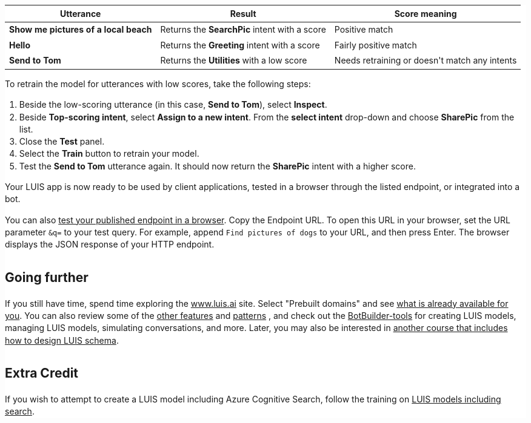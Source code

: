    | Utterance | Result | Score meaning |
   |---------|---------|---------|
   | **Show me pictures of a local beach** | Returns the **SearchPic** intent with a score | Positive match |
   | **Hello** | Returns the **Greeting** intent with a score | Fairly positive match |
   | **Send to Tom** | Returns the **Utilities** with a low score | Needs retraining or doesn't match any intents |

To retrain the model for utterances with low scores, take the following steps:

1. Beside the low-scoring utterance (in this case, **Send to Tom**), select **Inspect**.
1. Beside **Top-scoring intent**, select **Assign to a new intent**. From the **select intent** drop-down and choose **SharePic** from the list.
1. Close the **Test** panel.
1. Select the **Train** button to retrain your model.
1. Test the **Send to Tom** utterance again. It should now return the **SharePic** intent with a higher score.

Your LUIS app is now ready to be used by client applications, tested in a browser through the listed endpoint, or integrated into a bot.

You can also [test your published endpoint in a browser](https://docs.microsoft.com/en-us/azure/cognitive-services/LUIS/PublishApp#test-your-published-endpoint-in-a-browser). Copy the Endpoint URL. To open this URL in your browser, set the URL parameter `&q=` to your test query. For example, append `Find pictures of dogs` to your URL, and then press Enter. The browser displays the JSON response of your HTTP endpoint.

## Going further

If you still have time, spend time exploring the www.luis.ai site. Select "Prebuilt domains" and see [what is already available for you](https://docs.microsoft.com/en-us/azure/cognitive-services/luis/luis-reference-prebuilt-domains). You can also review some of the [other features](https://docs.microsoft.com/en-us/azure/cognitive-services/luis/luis-concept-feature) and [patterns](https://docs.microsoft.com/en-us/azure/cognitive-services/luis/luis-concept-patterns)
, and check out the [BotBuilder-tools](https://github.com/Microsoft/botbuilder-tools) for creating LUIS models, managing LUIS models, simulating conversations, and more. Later, you may also be interested in [another course that includes how to design LUIS schema](https://aka.ms/daaia).

## Extra Credit

If you wish to attempt to create a LUIS model including Azure Cognitive Search, follow the training on [LUIS models including search](https://github.com/Azure/LearnAI-Bootcamp/tree/master/lab01.5-luis).
